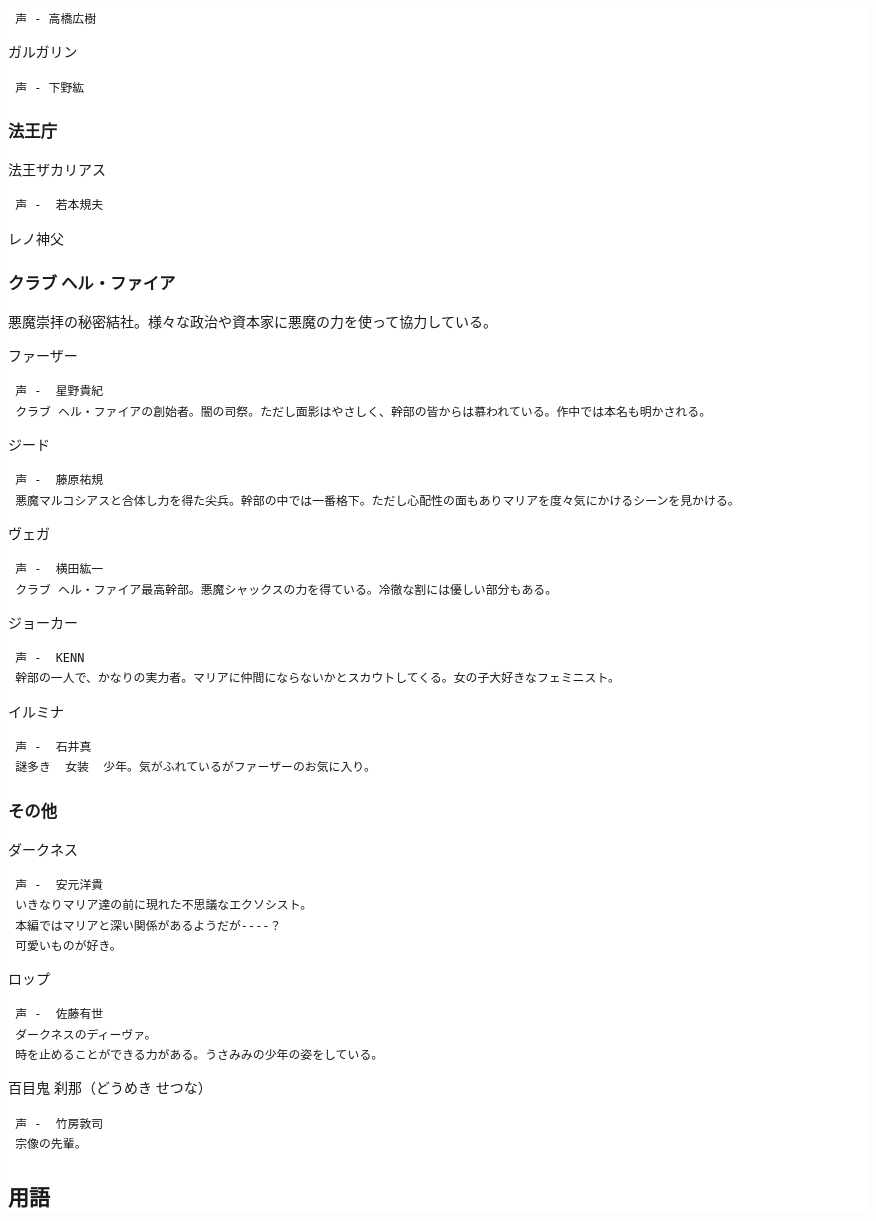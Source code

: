      声 - 高橋広樹 
ガルガリン

     声 - 下野紘 

###  法王庁  

法王ザカリアス

     声 -  若本規夫 
レノ神父

###  クラブ ヘル・ファイア  

悪魔崇拝の秘密結社。様々な政治や資本家に悪魔の力を使って協力している。

ファーザー

     声 -  星野貴紀 
     クラブ ヘル・ファイアの創始者。闇の司祭。ただし面影はやさしく、幹部の皆からは慕われている。作中では本名も明かされる。 
ジード

     声 -  藤原祐規 
     悪魔マルコシアスと合体し力を得た尖兵。幹部の中では一番格下。ただし心配性の面もありマリアを度々気にかけるシーンを見かける。 
ヴェガ

     声 -  横田紘一 
     クラブ ヘル・ファイア最高幹部。悪魔シャックスの力を得ている。冷徹な割には優しい部分もある。 
ジョーカー

     声 -  KENN 
     幹部の一人で、かなりの実力者。マリアに仲間にならないかとスカウトしてくる。女の子大好きなフェミニスト。 
イルミナ

     声 -  石井真 
     謎多き  女装  少年。気がふれているがファーザーのお気に入り。 

###  その他  

ダークネス

     声 -  安元洋貴 
     いきなりマリア達の前に現れた不思議なエクソシスト。 
     本編ではマリアと深い関係があるようだが----？ 
     可愛いものが好き。 
ロップ

     声 -  佐藤有世 
     ダークネスのディーヴァ。 
     時を止めることができる力がある。うさみみの少年の姿をしている。 
百目鬼 刹那（どうめき せつな）

     声 -  竹房敦司 
     宗像の先輩。 

##  用語  

